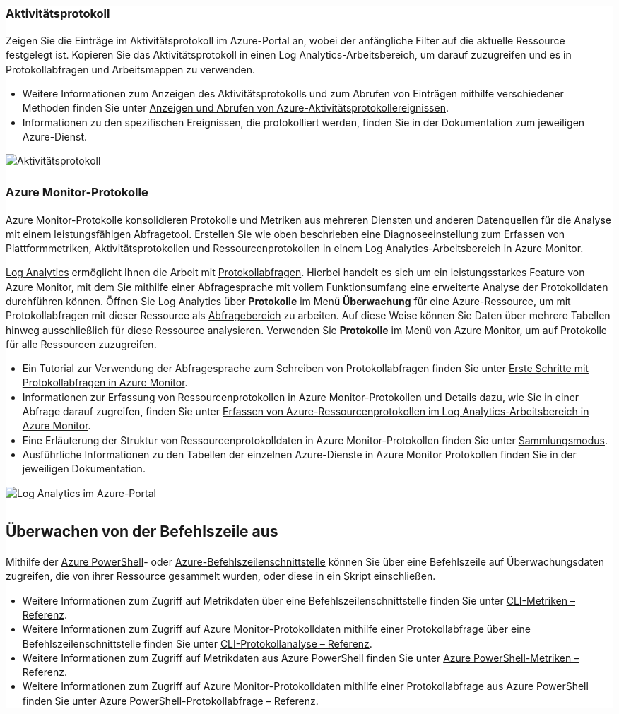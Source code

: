 
### <a name="activity-log"></a>Aktivitätsprotokoll 
Zeigen Sie die Einträge im Aktivitätsprotokoll im Azure-Portal an, wobei der anfängliche Filter auf die aktuelle Ressource festgelegt ist. Kopieren Sie das Aktivitätsprotokoll in einen Log Analytics-Arbeitsbereich, um darauf zuzugreifen und es in Protokollabfragen und Arbeitsmappen zu verwenden. 

- Weitere Informationen zum Anzeigen des Aktivitätsprotokolls und zum Abrufen von Einträgen mithilfe verschiedener Methoden finden Sie unter [Anzeigen und Abrufen von Azure-Aktivitätsprotokollereignissen](../essentials/activity-log.md#view-the-activity-log).
- Informationen zu den spezifischen Ereignissen, die protokolliert werden, finden Sie in der Dokumentation zum jeweiligen Azure-Dienst.

![Aktivitätsprotokoll](media/monitor-azure-resource/activity-log.png)

### <a name="azure-monitor-logs"></a>Azure Monitor-Protokolle
Azure Monitor-Protokolle konsolidieren Protokolle und Metriken aus mehreren Diensten und anderen Datenquellen für die Analyse mit einem leistungsfähigen Abfragetool. Erstellen Sie wie oben beschrieben eine Diagnoseeinstellung zum Erfassen von Plattformmetriken, Aktivitätsprotokollen und Ressourcenprotokollen in einem Log Analytics-Arbeitsbereich in Azure Monitor.

[Log Analytics](../log-query/log-analytics-tutorial.md) ermöglicht Ihnen die Arbeit mit [Protokollabfragen](../log-query/log-query-overview.md). Hierbei handelt es sich um ein leistungsstarkes Feature von Azure Monitor, mit dem Sie mithilfe einer Abfragesprache mit vollem Funktionsumfang eine erweiterte Analyse der Protokolldaten durchführen können. Öffnen Sie Log Analytics über **Protokolle** im Menü **Überwachung** für eine Azure-Ressource, um mit Protokollabfragen mit dieser Ressource als [Abfragebereich](../log-query/scope.md#query-scope) zu arbeiten. Auf diese Weise können Sie Daten über mehrere Tabellen hinweg ausschließlich für diese Ressource analysieren. Verwenden Sie **Protokolle** im Menü von Azure Monitor, um auf Protokolle für alle Ressourcen zuzugreifen. 

- Ein Tutorial zur Verwendung der Abfragesprache zum Schreiben von Protokollabfragen finden Sie unter [Erste Schritte mit Protokollabfragen in Azure Monitor](../log-query/get-started-queries.md).
- Informationen zur Erfassung von Ressourcenprotokollen in Azure Monitor-Protokollen und Details dazu, wie Sie in einer Abfrage darauf zugreifen, finden Sie unter [Erfassen von Azure-Ressourcenprotokollen im Log Analytics-Arbeitsbereich in Azure Monitor](../platform/resource-logs.md#send-to-log-analytics-workspace).
- Eine Erläuterung der Struktur von Ressourcenprotokolldaten in Azure Monitor-Protokollen finden Sie unter [Sammlungsmodus](../platform/resource-logs.md#send-to-log-analytics-workspace).
- Ausführliche Informationen zu den Tabellen der einzelnen Azure-Dienste in Azure Monitor Protokollen finden Sie in der jeweiligen Dokumentation.

![Log Analytics im Azure-Portal](media/monitor-azure-resource/logs.png)

## <a name="monitoring-from-command-line"></a>Überwachen von der Befehlszeile aus
Mithilfe der [Azure PowerShell](/powershell/azure/)- oder [Azure-Befehlszeilenschnittstelle](/cli/azure/) können Sie über eine Befehlszeile auf Überwachungsdaten zugreifen, die von ihrer Ressource gesammelt wurden, oder diese in ein Skript einschließen. 

- Weitere Informationen zum Zugriff auf Metrikdaten über eine Befehlszeilenschnittstelle finden Sie unter [CLI-Metriken – Referenz](/cli/azure/monitor/metrics).
- Weitere Informationen zum Zugriff auf Azure Monitor-Protokolldaten mithilfe einer Protokollabfrage über eine Befehlszeilenschnittstelle finden Sie unter [CLI-Protokollanalyse – Referenz](/cli/azure/ext/log-analytics/monitor/log-analytics).
- Weitere Informationen zum Zugriff auf Metrikdaten aus Azure PowerShell finden Sie unter [Azure PowerShell-Metriken – Referenz](/powershell/module/azurerm.insights/get-azurermmetric).
- Weitere Informationen zum Zugriff auf Azure Monitor-Protokolldaten mithilfe einer Protokollabfrage aus Azure PowerShell finden Sie unter [Azure PowerShell-Protokollabfrage – Referenz](/powershell/module/az.operationalinsights/Invoke-AzOperationalInsightsQuery).
